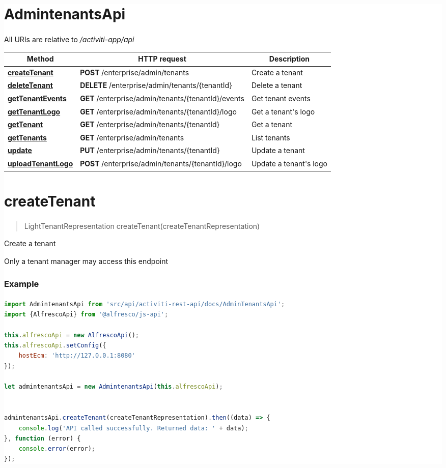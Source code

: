 # AdmintenantsApi

All URIs are relative to */activiti-app/api*

Method | HTTP request | Description
------------- | ------------- | -------------
[**createTenant**](AdminTenantsApi.md#createTenant) | **POST** /enterprise/admin/tenants | Create a tenant
[**deleteTenant**](AdminTenantsApi.md#deleteTenant) | **DELETE** /enterprise/admin/tenants/{tenantId} | Delete a tenant
[**getTenantEvents**](AdminTenantsApi.md#getTenantEvents) | **GET** /enterprise/admin/tenants/{tenantId}/events | Get tenant events
[**getTenantLogo**](AdminTenantsApi.md#getTenantLogo) | **GET** /enterprise/admin/tenants/{tenantId}/logo | Get a tenant's logo
[**getTenant**](AdminTenantsApi.md#getTenant) | **GET** /enterprise/admin/tenants/{tenantId} | Get a tenant
[**getTenants**](AdminTenantsApi.md#getTenants) | **GET** /enterprise/admin/tenants | List tenants
[**update**](AdminTenantsApi.md#update) | **PUT** /enterprise/admin/tenants/{tenantId} | Update a tenant
[**uploadTenantLogo**](AdminTenantsApi.md#uploadTenantLogo) | **POST** /enterprise/admin/tenants/{tenantId}/logo | Update a tenant's logo


<a name="createTenant"></a>
# **createTenant**
> LightTenantRepresentation createTenant(createTenantRepresentation)

Create a tenant

Only a tenant manager may access this endpoint

### Example

```javascript
import AdmintenantsApi from 'src/api/activiti-rest-api/docs/AdminTenantsApi';
import {AlfrescoApi} from '@alfresco/js-api';

this.alfrescoApi = new AlfrescoApi();
this.alfrescoApi.setConfig({
    hostEcm: 'http://127.0.0.1:8080'
});

let admintenantsApi = new AdmintenantsApi(this.alfrescoApi);


admintenantsApi.createTenant(createTenantRepresentation).then((data) => {
    console.log('API called successfully. Returned data: ' + data);
}, function (error) {
    console.error(error);
});

```
